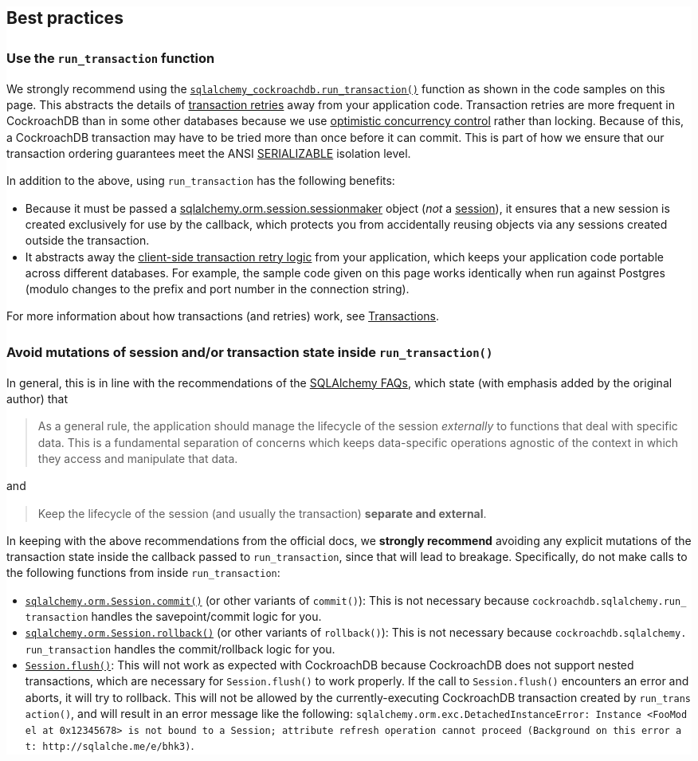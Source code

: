 ## Best practices

### Use the `run_transaction` function

We strongly recommend using the [`sqlalchemy_cockroachdb.run_transaction()`](https://github.com/cockroachdb/sqlalchemy-cockroachdb/blob/master/sqlalchemy_cockroachdb/transaction.py) function as shown in the code samples on this page. This abstracts the details of [transaction retries](transactions.html#transaction-retries) away from your application code. Transaction retries are more frequent in CockroachDB than in some other databases because we use [optimistic concurrency control](https://en.wikipedia.org/wiki/Optimistic_concurrency_control) rather than locking. Because of this, a CockroachDB transaction may have to be tried more than once before it can commit. This is part of how we ensure that our transaction ordering guarantees meet the ANSI [SERIALIZABLE](https://en.wikipedia.org/wiki/Isolation_(database_systems)#Serializable) isolation level.

In addition to the above, using `run_transaction` has the following benefits:

- Because it must be passed a [sqlalchemy.orm.session.sessionmaker](https://docs.sqlalchemy.org/en/latest/orm/session_api.html#session-and-sessionmaker) object (*not* a [session][session]), it ensures that a new session is created exclusively for use by the callback, which protects you from accidentally reusing objects via any sessions created outside the transaction.
- It abstracts away the [client-side transaction retry logic](transactions.html#client-side-intervention) from your application, which keeps your application code portable across different databases. For example, the sample code given on this page works identically when run against Postgres (modulo changes to the prefix and port number in the connection string).

For more information about how transactions (and retries) work, see [Transactions](transactions.html).

### Avoid mutations of session and/or transaction state inside `run_transaction()`

In general, this is in line with the recommendations of the [SQLAlchemy FAQs](https://docs.sqlalchemy.org/en/latest/orm/session_basics.html#session-frequently-asked-questions), which state (with emphasis added by the original author) that

> As a general rule, the application should manage the lifecycle of the session *externally* to functions that deal with specific data. This is a fundamental separation of concerns which keeps data-specific operations agnostic of the context in which they access and manipulate that data.

and

> Keep the lifecycle of the session (and usually the transaction) **separate and external**.

In keeping with the above recommendations from the official docs, we **strongly recommend** avoiding any explicit mutations of the transaction state inside the callback passed to `run_transaction`, since that will lead to breakage. Specifically, do not make calls to the following functions from inside `run_transaction`:

- [`sqlalchemy.orm.Session.commit()`](https://docs.sqlalchemy.org/en/latest/orm/session_api.html?highlight=commit#sqlalchemy.orm.session.Session.commit) (or other variants of `commit()`): This is not necessary because `cockroachdb.sqlalchemy.run_transaction` handles the savepoint/commit logic for you.
- [`sqlalchemy.orm.Session.rollback()`](https://docs.sqlalchemy.org/en/latest/orm/session_api.html?highlight=rollback#sqlalchemy.orm.session.Session.rollback) (or other variants of `rollback()`): This is not necessary because `cockroachdb.sqlalchemy.run_transaction` handles the commit/rollback logic for you.
- [`Session.flush()`][session.flush]: This will not work as expected with CockroachDB because CockroachDB does not support nested transactions, which are necessary for `Session.flush()` to work properly. If the call to `Session.flush()` encounters an error and aborts, it will try to rollback. This will not be allowed by the currently-executing CockroachDB transaction created by `run_transaction()`, and will result in an error message like the following: `sqlalchemy.orm.exc.DetachedInstanceError: Instance <FooModel at 0x12345678> is not bound to a Session; attribute refresh operation cannot proceed (Background on this error at: http://sqlalche.me/e/bhk3)`.


[session.flush]: https://docs.sqlalchemy.org/en/latest/orm/session_api.html#sqlalchemy.orm.session.Session.flush
[session]: https://docs.sqlalchemy.org/en/latest/orm/session.html